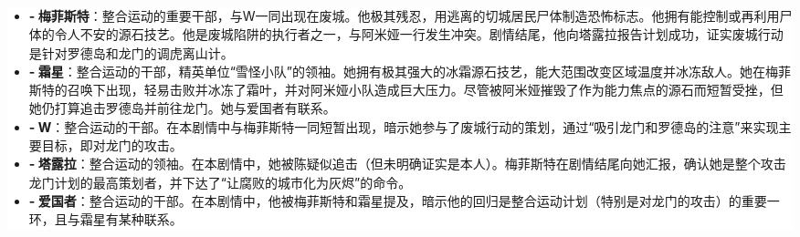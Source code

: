 -   **- 梅菲斯特**：整合运动的重要干部，与W一同出现在废城。他极其残忍，用逃离的切城居民尸体制造恐怖标志。他拥有能控制或再利用尸体的令人不安的源石技艺。他是废城陷阱的执行者之一，与阿米娅一行发生冲突。剧情结尾，他向塔露拉报告计划成功，证实废城行动是针对罗德岛和龙门的调虎离山计。
-   **- 霜星**：整合运动的干部，精英单位“雪怪小队”的领袖。她拥有极其强大的冰霜源石技艺，能大范围改变区域温度并冰冻敌人。她在梅菲斯特的召唤下出现，轻易击败并冰冻了霜叶，并对阿米娅小队造成巨大压力。尽管被阿米娅摧毁了作为能力焦点的源石而短暂受挫，但她仍打算追击罗德岛并前往龙门。她与爱国者有联系。
-   **- W**：整合运动的干部。在本剧情中与梅菲斯特一同短暂出现，暗示她参与了废城行动的策划，通过“吸引龙门和罗德岛的注意”来实现主要目标，即对龙门的攻击。
-   **- 塔露拉**：整合运动的领袖。在本剧情中，她被陈疑似追击（但未明确证实是本人）。梅菲斯特在剧情结尾向她汇报，确认她是整个攻击龙门计划的最高策划者，并下达了“让腐败的城市化为灰烬”的命令。
-   **- 爱国者**：整合运动的干部。在本剧情中，他被梅菲斯特和霜星提及，暗示他的回归是整合运动计划（特别是对龙门的攻击）的重要一环，且与霜星有某种联系。